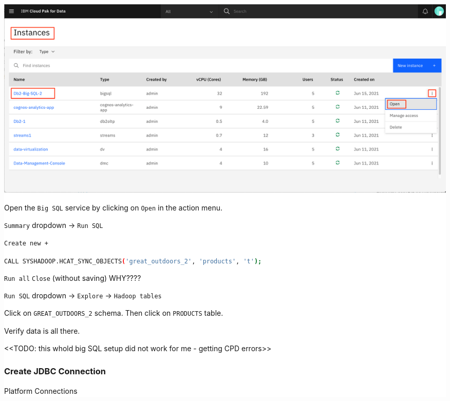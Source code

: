 ![cpd-big-sql-instance](images/cpd-big-sql-instance.png)

Open the `Big SQL` service by clicking on `Open` in the action menu.

`Summary` dropdown -> `Run SQL`

`Create new +`

```bash
CALL SYSHADOOP.HCAT_SYNC_OBJECTS('great_outdoors_2', 'products', 't');
```

`Run all`
`Close` (without saving)  WHY????

`Run SQL` dropdown -> `Explore` -> `Hadoop tables`

Click on `GREAT_OUTDOORS_2` schema. Then click on `PRODUCTS` table.

Verify data is all there.

<<TODO: this whold big SQL setup did not work for me - getting CPD errors>>

### Create JDBC Connection

Platform Connections
